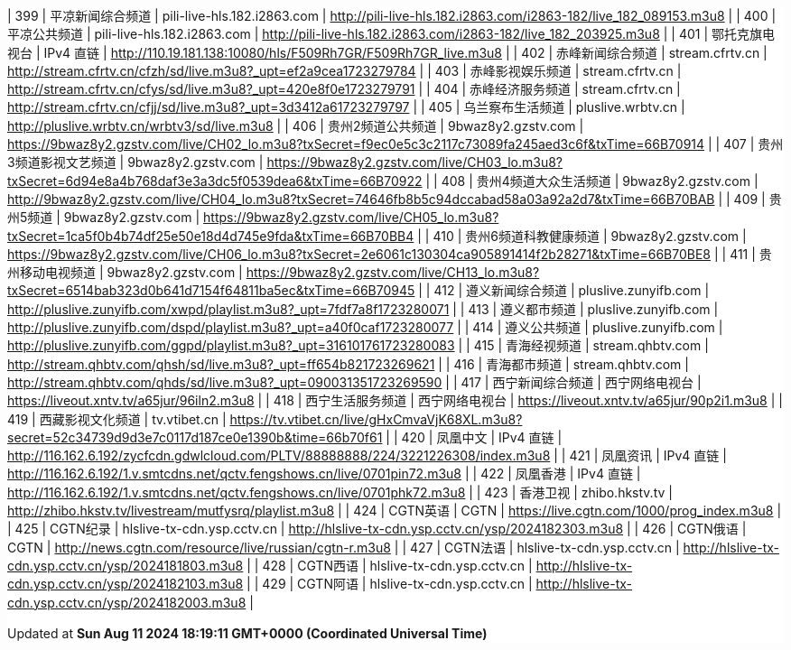 | 399 | 平凉新闻综合频道 | pili-live-hls.182.i2863.com | <http://pili-live-hls.182.i2863.com/i2863-182/live_182_089153.m3u8> |
| 400 | 平凉公共频道 | pili-live-hls.182.i2863.com | <http://pili-live-hls.182.i2863.com/i2863-182/live_182_203925.m3u8> |
| 401 | 鄂托克旗电视台 | IPv4 直链 | <http://110.19.181.138:10080/hls/F509Rh7GR/F509Rh7GR_live.m3u8> |
| 402 | 赤峰新闻综合频道 | stream.cfrtv.cn | <http://stream.cfrtv.cn/cfzh/sd/live.m3u8?_upt=ef2a9cea1723279784> |
| 403 | 赤峰影视娱乐频道 | stream.cfrtv.cn | <http://stream.cfrtv.cn/cfys/sd/live.m3u8?_upt=420e8f0e1723279791> |
| 404 | 赤峰经济服务频道 | stream.cfrtv.cn | <http://stream.cfrtv.cn/cfjj/sd/live.m3u8?_upt=3d3412a61723279797> |
| 405 | 乌兰察布生活频道 | pluslive.wrbtv.cn | <http://pluslive.wrbtv.cn/wrbtv3/sd/live.m3u8> |
| 406 | 贵州2频道公共频道 | 9bwaz8y2.gzstv.com | <https://9bwaz8y2.gzstv.com/live/CH02_lo.m3u8?txSecret=f9ec0e5c3c2117c73089fa245aed3c6f&txTime=66B70914> |
| 407 | 贵州3频道影视文艺频道 | 9bwaz8y2.gzstv.com | <https://9bwaz8y2.gzstv.com/live/CH03_lo.m3u8?txSecret=6d94e8a4b768daf3e3a3dc5f0539dea6&txTime=66B70922> |
| 408 | 贵州4频道大众生活频道 | 9bwaz8y2.gzstv.com | <http://9bwaz8y2.gzstv.com/live/CH04_lo.m3u8?txSecret=74646fb8b5c94dccabad58a03a92a2d7&txTime=66B70BAB> |
| 409 | 贵州5频道 | 9bwaz8y2.gzstv.com | <https://9bwaz8y2.gzstv.com/live/CH05_lo.m3u8?txSecret=1ca5f0b4b74df25e50e18d4d745e9fda&txTime=66B70BB4> |
| 410 | 贵州6频道科教健康频道 | 9bwaz8y2.gzstv.com | <https://9bwaz8y2.gzstv.com/live/CH06_lo.m3u8?txSecret=2e6061c130304ca905891414f2b28271&txTime=66B70BE8> |
| 411 | 贵州移动电视频道 | 9bwaz8y2.gzstv.com | <https://9bwaz8y2.gzstv.com/live/CH13_lo.m3u8?txSecret=6514bab323d0b641d7154f64811ba5ec&txTime=66B70945> |
| 412 | 遵义新闻综合频道 | pluslive.zunyifb.com | <http://pluslive.zunyifb.com/xwpd/playlist.m3u8?_upt=7fdf7a8f1723280071> |
| 413 | 遵义都市频道 | pluslive.zunyifb.com | <http://pluslive.zunyifb.com/dspd/playlist.m3u8?_upt=a40f0caf1723280077> |
| 414 | 遵义公共频道 | pluslive.zunyifb.com | <http://pluslive.zunyifb.com/ggpd/playlist.m3u8?_upt=316101761723280083> |
| 415 | 青海经视频道 | stream.qhbtv.com | <http://stream.qhbtv.com/qhsh/sd/live.m3u8?_upt=ff654b821723269621> |
| 416 | 青海都市频道 | stream.qhbtv.com | <http://stream.qhbtv.com/qhds/sd/live.m3u8?_upt=090031351723269590> |
| 417 | 西宁新闻综合频道 | 西宁网络电视台 | <https://liveout.xntv.tv/a65jur/96iln2.m3u8> |
| 418 | 西宁生活服务频道 | 西宁网络电视台 | <https://liveout.xntv.tv/a65jur/90p2i1.m3u8> |
| 419 | 西藏影视文化频道 | tv.vtibet.cn | <https://tv.vtibet.cn/live/gHxCmvaVjK68XL.m3u8?secret=52c34739d9d3e7c0117d187ce0e1390b&time=66b70f61> |
| 420 | 凤凰中文 | IPv4 直链 | <http://116.162.6.192/zycfcdn.gdwlcloud.com/PLTV/88888888/224/3221226308/index.m3u8> |
| 421 | 凤凰资讯 | IPv4 直链 | <http://116.162.6.192/1.v.smtcdns.net/qctv.fengshows.cn/live/0701pin72.m3u8> |
| 422 | 凤凰香港 | IPv4 直链 | <http://116.162.6.192/1.v.smtcdns.net/qctv.fengshows.cn/live/0701phk72.m3u8> |
| 423 | 香港卫视 | zhibo.hkstv.tv | <http://zhibo.hkstv.tv/livestream/mutfysrq/playlist.m3u8> |
| 424 | CGTN英语 | CGTN | <https://live.cgtn.com/1000/prog_index.m3u8> |
| 425 | CGTN纪录 | hlslive-tx-cdn.ysp.cctv.cn | <http://hlslive-tx-cdn.ysp.cctv.cn/ysp/2024182303.m3u8> |
| 426 | CGTN俄语 | CGTN | <http://news.cgtn.com/resource/live/russian/cgtn-r.m3u8> |
| 427 | CGTN法语 | hlslive-tx-cdn.ysp.cctv.cn | <http://hlslive-tx-cdn.ysp.cctv.cn/ysp/2024181803.m3u8> |
| 428 | CGTN西语 | hlslive-tx-cdn.ysp.cctv.cn | <http://hlslive-tx-cdn.ysp.cctv.cn/ysp/2024182103.m3u8> |
| 429 | CGTN阿语 | hlslive-tx-cdn.ysp.cctv.cn | <http://hlslive-tx-cdn.ysp.cctv.cn/ysp/2024182003.m3u8> |

Updated at **Sun Aug 11 2024 18:19:11 GMT+0000 (Coordinated Universal Time)**
